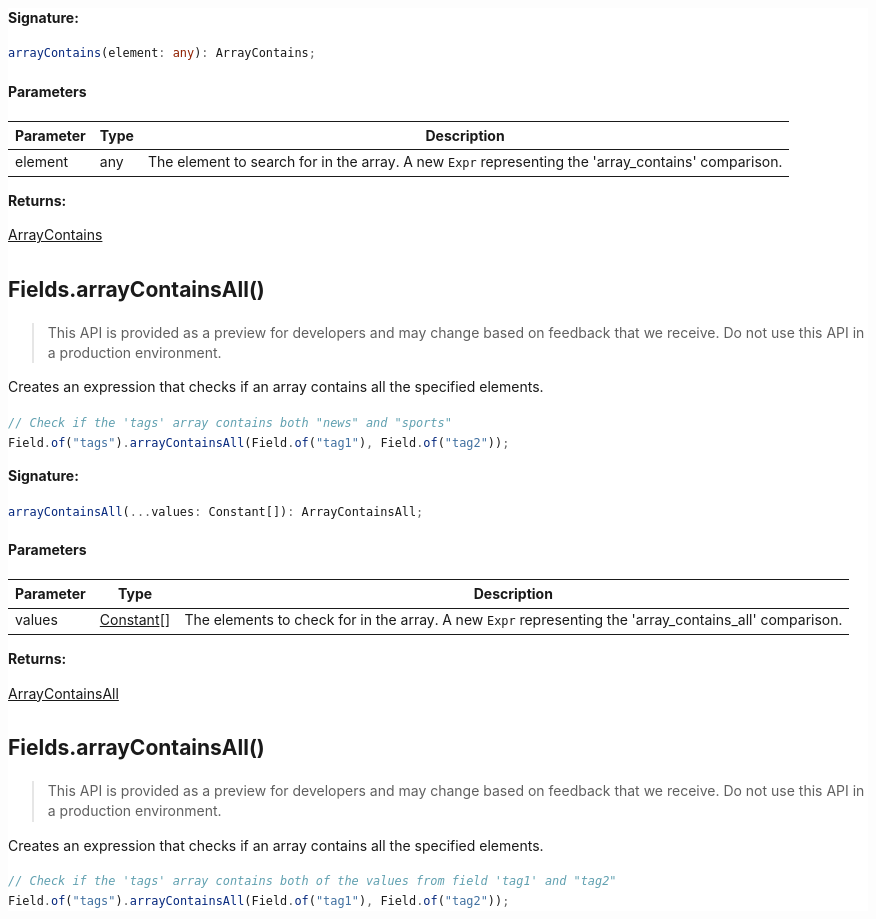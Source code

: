 <b>Signature:</b>

```typescript
arrayContains(element: any): ArrayContains;
```

#### Parameters

|  Parameter | Type | Description |
|  --- | --- | --- |
|  element | any | The element to search for in the array.  A new <code>Expr</code> representing the 'array\_contains' comparison. |

<b>Returns:</b>

[ArrayContains](./firestore_.arraycontains.md#arraycontains_class)

## Fields.arrayContainsAll()

> This API is provided as a preview for developers and may change based on feedback that we receive. Do not use this API in a production environment.
> 

Creates an expression that checks if an array contains all the specified elements.

```typescript
// Check if the 'tags' array contains both "news" and "sports"
Field.of("tags").arrayContainsAll(Field.of("tag1"), Field.of("tag2"));

```

<b>Signature:</b>

```typescript
arrayContainsAll(...values: Constant[]): ArrayContainsAll;
```

#### Parameters

|  Parameter | Type | Description |
|  --- | --- | --- |
|  values | [Constant](./firestore_.constant.md#constant_class)\[\] | The elements to check for in the array.  A new <code>Expr</code> representing the 'array\_contains\_all' comparison. |

<b>Returns:</b>

[ArrayContainsAll](./firestore_.arraycontainsall.md#arraycontainsall_class)

## Fields.arrayContainsAll()

> This API is provided as a preview for developers and may change based on feedback that we receive. Do not use this API in a production environment.
> 

Creates an expression that checks if an array contains all the specified elements.

```typescript
// Check if the 'tags' array contains both of the values from field 'tag1' and "tag2"
Field.of("tags").arrayContainsAll(Field.of("tag1"), Field.of("tag2"));

```
